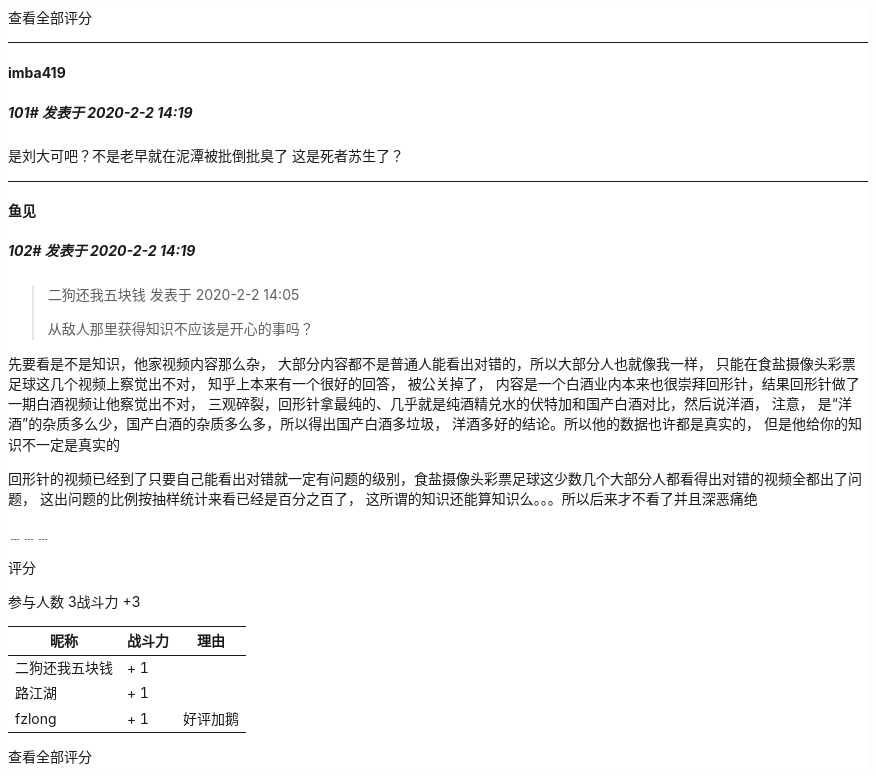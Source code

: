 

查看全部评分






-----

####  imba419  
##### 101#       发表于 2020-2-2 14:19




是刘大可吧？不是老早就在泥潭被批倒批臭了 这是死者苏生了？







-----

####  鱼见  
##### 102#       发表于 2020-2-2 14:19



<blockquote>二狗还我五块钱 发表于 2020-2-2 14:05

从敌人那里获得知识不应该是开心的事吗？</blockquote>
先要看是不是知识，他家视频内容那么杂， 大部分内容都不是普通人能看出对错的，所以大部分人也就像我一样， 只能在食盐摄像头彩票足球这几个视频上察觉出不对， 知乎上本来有一个很好的回答， 被公关掉了， 内容是一个白酒业内本来也很崇拜回形针，结果回形针做了一期白酒视频让他察觉出不对， 三观碎裂，回形针拿最纯的、几乎就是纯酒精兑水的伏特加和国产白酒对比，然后说洋酒， 注意， 是“洋酒”的杂质多么少，国产白酒的杂质多么多，所以得出国产白酒多垃圾， 洋酒多好的结论。所以他的数据也许都是真实的， 但是他给你的知识不一定是真实的


回形针的视频已经到了只要自己能看出对错就一定有问题的级别，食盐摄像头彩票足球这少数几个大部分人都看得出对错的视频全都出了问题， 这出问题的比例按抽样统计来看已经是百分之百了， 这所谓的知识还能算知识么。。。所以后来才不看了并且深恶痛绝



﹍﹍﹍

评分





 参与人数 3战斗力 +3

|昵称|战斗力|理由|
|----|---|---|
| 二狗还我五块钱| + 1||
| 路江湖| + 1||
| fzlong| + 1|好评加鹅|



查看全部评分


